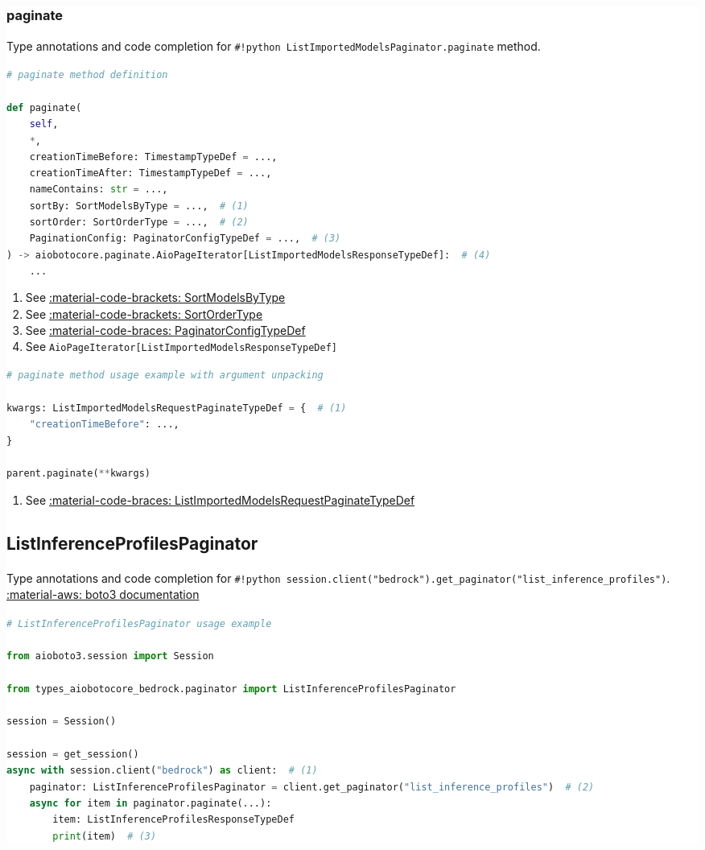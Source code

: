 
### paginate

Type annotations and code completion for `#!python ListImportedModelsPaginator.paginate` method.

```python
# paginate method definition

def paginate(
    self,
    *,
    creationTimeBefore: TimestampTypeDef = ...,
    creationTimeAfter: TimestampTypeDef = ...,
    nameContains: str = ...,
    sortBy: SortModelsByType = ...,  # (1)
    sortOrder: SortOrderType = ...,  # (2)
    PaginationConfig: PaginatorConfigTypeDef = ...,  # (3)
) -> aiobotocore.paginate.AioPageIterator[ListImportedModelsResponseTypeDef]:  # (4)
    ...
```

1. See [:material-code-brackets: SortModelsByType](./literals.md#sortmodelsbytype)
2. See [:material-code-brackets: SortOrderType](./literals.md#sortordertype)
3. See [:material-code-braces: PaginatorConfigTypeDef](./type_defs.md#paginatorconfigtypedef)
4. See `AioPageIterator[ListImportedModelsResponseTypeDef]`


```python
# paginate method usage example with argument unpacking

kwargs: ListImportedModelsRequestPaginateTypeDef = {  # (1)
    "creationTimeBefore": ...,
}

parent.paginate(**kwargs)
```

1. See [:material-code-braces: ListImportedModelsRequestPaginateTypeDef](./type_defs.md#listimportedmodelsrequestpaginatetypedef)
## ListInferenceProfilesPaginator

Type annotations and code completion for `#!python session.client("bedrock").get_paginator("list_inference_profiles")`.
[:material-aws: boto3 documentation](https://boto3.amazonaws.com/v1/documentation/api/latest/reference/services/bedrock/paginator/ListInferenceProfiles.html#Bedrock.Paginator.ListInferenceProfiles)

```python
# ListInferenceProfilesPaginator usage example

from aioboto3.session import Session

from types_aiobotocore_bedrock.paginator import ListInferenceProfilesPaginator

session = Session()

session = get_session()
async with session.client("bedrock") as client:  # (1)
    paginator: ListInferenceProfilesPaginator = client.get_paginator("list_inference_profiles")  # (2)
    async for item in paginator.paginate(...):
        item: ListInferenceProfilesResponseTypeDef
        print(item)  # (3)
```
